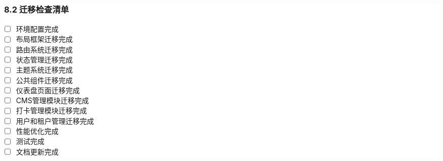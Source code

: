 ### 8.2 迁移检查清单

- [ ] 环境配置完成
- [ ] 布局框架迁移完成
- [ ] 路由系统迁移完成
- [ ] 状态管理迁移完成
- [ ] 主题系统迁移完成
- [ ] 公共组件迁移完成
- [ ] 仪表盘页面迁移完成
- [ ] CMS管理模块迁移完成
- [ ] 打卡管理模块迁移完成
- [ ] 用户和租户管理迁移完成
- [ ] 性能优化完成
- [ ] 测试完成
- [ ] 文档更新完成 